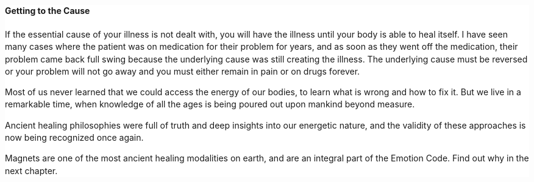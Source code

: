 
#### Getting to the Cause

If the essential cause of your illness is not dealt with, you will have the illness until your body is able to heal itself. I have seen many cases where the patient was on medication for their problem for years, and as soon as they went off the medication, their problem came back full swing because the underlying cause was still creating the illness. The underlying cause must be reversed or your problem will not go away and you must either remain in pain or on drugs forever.


Most of us never learned that we could access the energy of our bodies, to learn what is wrong and how to fix it. But we live in a remarkable time, when knowledge of all the ages is being poured out upon mankind beyond measure.


Ancient healing philosophies were full of truth and deep insights into our energetic nature, and the validity of these approaches is now being recognized once again.


Magnets are one of the most ancient healing modalities on earth, and are an integral part of the Emotion Code. Find out why in the next chapter.

[^1]: John Iovine, *Kirlian Photography: A Hands-on Guide* (Victoria, Australia: Images Publishing, 2000), 24. 

[^2]: Ioivine, 25

[^3]:“Fotograferingsteknik som visar en aura runt föremålen. Uppfanns av ryssen Semyon Kirlian.”
<http://paranormal.se/topic/kirlianfotografi.html> 

[^4]: Jerry D. Wheatley, *The Nature of Consciousness*, (Phoenix, AZ: Research Scien-tific Press), 668. 

[^5]: Dr. Lee Warren, B.A., D.D., *Connectedness Part 1*, <http://www.plim.org/Connectedness.htm> 

[^6]: P.C.W. Davies, Julian R. Brown, *The Ghost in the Atom: A Discussion of the Mys-teries of Quantum Physics* (Cambridge, UK: Cambridge University Press, 1999), . 

[^7]: Deepak Chopra televised lecture, April 2004. 

[^8]: Masaru Emoto, David A. Thayne, *The Hidden Messages in Water,* (Hillsboro, OR: Beyond Words Publishing, Inc., 2001) 64. 

[^9]: Walter Lubeck, Frank Petter, William Rand, *The Spirit of Reiki*, (Twin Lakes, WI, Lotus Press, 2001), 72. 

[^10]: Doc Lew Childre, Howard Martin and Donna Beech, *The HeartMath Solution*, (New York, NY: Harper Collins Publishers, Inc. 1999) 260. 

[^11]: Robert C. Fulford, D.O., *Touch of Life: Aligning Body, Mind, and Spirit to Honor the Healer Within* (New York, NY: Pocket Books, 1996) 25. 

[^12]: “FDA Launches a Multi-Pronged Strategy to Strengthen Safeguards for Children Treated With Antidepressant Medications,” Oct. 15, 2004 <http://www.fda.gov/bbs/topics/news/2004/new01124.html> 

[^13]: Julie Schmit, Julie Appleby, “FDA calls for pain reliever warning”, USA Today 20 Dec. 2006, national ed.: A.1. 